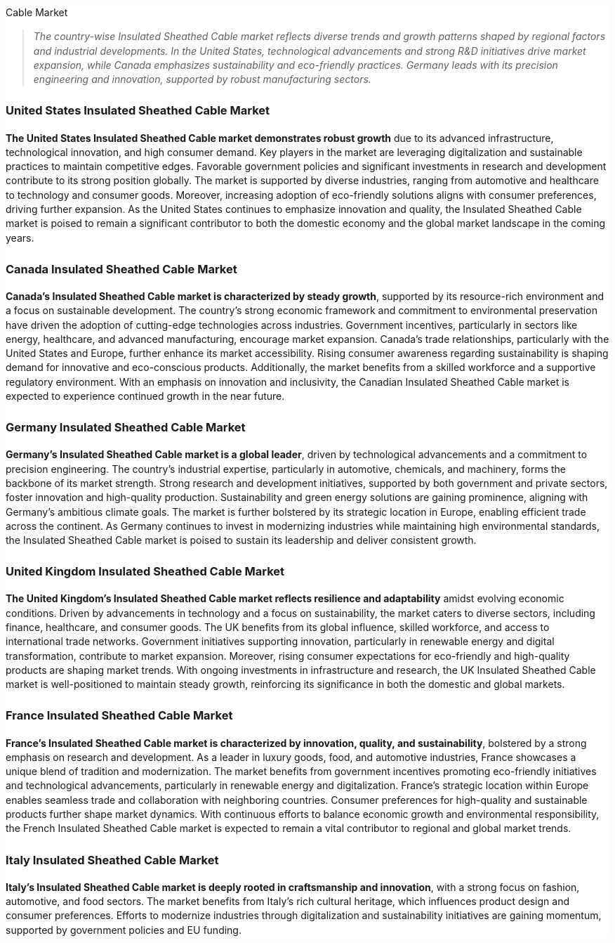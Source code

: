 Cable Market<br /></span></h1><blockquote><p><em><span class="">The country-wise Insulated Sheathed Cable market reflects diverse trends and growth patterns shaped by regional factors and industrial developments. In the United States, technological advancements and strong R&amp;D initiatives drive market expansion, while Canada emphasizes sustainability and eco-friendly practices. Germany leads with its precision engineering and innovation, supported by robust manufacturing sectors.</span></em></p></blockquote><h3><strong>United States Insulated Sheathed Cable Market</strong></h3><p><strong>The United States Insulated Sheathed Cable market demonstrates robust growth</strong> due to its advanced infrastructure, technological innovation, and high consumer demand. Key players in the market are leveraging digitalization and sustainable practices to maintain competitive edges. Favorable government policies and significant investments in research and development contribute to its strong position globally. The market is supported by diverse industries, ranging from automotive and healthcare to technology and consumer goods. Moreover, increasing adoption of eco-friendly solutions aligns with consumer preferences, driving further expansion. As the United States continues to emphasize innovation and quality, the Insulated Sheathed Cable market is poised to remain a significant contributor to both the domestic economy and the global market landscape in the coming years.</p><h3><strong>Canada Insulated Sheathed Cable Market</strong></h3><p><strong>Canada&rsquo;s Insulated Sheathed Cable market is characterized by steady growth</strong>, supported by its resource-rich environment and a focus on sustainable development. The country&rsquo;s strong economic framework and commitment to environmental preservation have driven the adoption of cutting-edge technologies across industries. Government incentives, particularly in sectors like energy, healthcare, and advanced manufacturing, encourage market expansion. Canada&rsquo;s trade relationships, particularly with the United States and Europe, further enhance its market accessibility. Rising consumer awareness regarding sustainability is shaping demand for innovative and eco-conscious products. Additionally, the market benefits from a skilled workforce and a supportive regulatory environment. With an emphasis on innovation and inclusivity, the Canadian Insulated Sheathed Cable market is expected to experience continued growth in the near future.</p><h3><strong>Germany Insulated Sheathed Cable Market</strong></h3><p><strong>Germany&rsquo;s Insulated Sheathed Cable market is a global leader</strong>, driven by technological advancements and a commitment to precision engineering. The country&rsquo;s industrial expertise, particularly in automotive, chemicals, and machinery, forms the backbone of its market strength. Strong research and development initiatives, supported by both government and private sectors, foster innovation and high-quality production. Sustainability and green energy solutions are gaining prominence, aligning with Germany&rsquo;s ambitious climate goals. The market is further bolstered by its strategic location in Europe, enabling efficient trade across the continent. As Germany continues to invest in modernizing industries while maintaining high environmental standards, the Insulated Sheathed Cable market is poised to sustain its leadership and deliver consistent growth.</p><h3><strong>United Kingdom Insulated Sheathed Cable Market</strong></h3><p><strong>The United Kingdom&rsquo;s Insulated Sheathed Cable market reflects resilience and adaptability</strong> amidst evolving economic conditions. Driven by advancements in technology and a focus on sustainability, the market caters to diverse sectors, including finance, healthcare, and consumer goods. The UK benefits from its global influence, skilled workforce, and access to international trade networks. Government initiatives supporting innovation, particularly in renewable energy and digital transformation, contribute to market expansion. Moreover, rising consumer expectations for eco-friendly and high-quality products are shaping market trends. With ongoing investments in infrastructure and research, the UK Insulated Sheathed Cable market is well-positioned to maintain steady growth, reinforcing its significance in both the domestic and global markets.</p><h3><strong>France Insulated Sheathed Cable Market</strong></h3><p><strong>France&rsquo;s Insulated Sheathed Cable market is characterized by innovation, quality, and sustainability</strong>, bolstered by a strong emphasis on research and development. As a leader in luxury goods, food, and automotive industries, France showcases a unique blend of tradition and modernization. The market benefits from government incentives promoting eco-friendly initiatives and technological advancements, particularly in renewable energy and digitalization. France&rsquo;s strategic location within Europe enables seamless trade and collaboration with neighboring countries. Consumer preferences for high-quality and sustainable products further shape market dynamics. With continuous efforts to balance economic growth and environmental responsibility, the French Insulated Sheathed Cable market is expected to remain a vital contributor to regional and global market trends.</p><h3><strong>Italy Insulated Sheathed Cable Market</strong></h3><p><strong>Italy&rsquo;s Insulated Sheathed Cable market is deeply rooted in craftsmanship and innovation</strong>, with a strong focus on fashion, automotive, and food sectors. The market benefits from Italy&rsquo;s rich cultural heritage, which influences product design and consumer preferences. Efforts to modernize industries through digitalization and sustainability initiatives are gaining momentum, supported by government policies and EU funding.